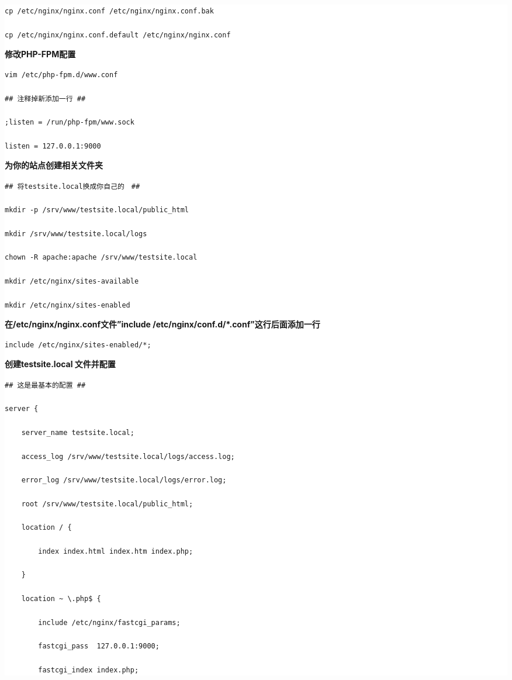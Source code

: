     cp /etc/nginx/nginx.conf /etc/nginx/nginx.conf.bak
    
    cp /etc/nginx/nginx.conf.default /etc/nginx/nginx.conf  
  
  
**修改PHP-FPM配置**  
    
    vim /etc/php-fpm.d/www.conf
    
    ## 注释掉新添加一行 ##
    
    ;listen = /run/php-fpm/www.sock
    
    listen = 127.0.0.1:9000  
  
**为你的站点创建相关文件夹**  
    
    ## 将testsite.local换成你自己的　##
    
    mkdir -p /srv/www/testsite.local/public_html
    
    mkdir /srv/www/testsite.local/logs
    
    chown -R apache:apache /srv/www/testsite.local
    
    mkdir /etc/nginx/sites-available
    
    mkdir /etc/nginx/sites-enabled  
  
  
**在/etc/nginx/nginx.conf文件”include /etc/nginx/conf.d/*.conf”这行后面添加一行**  
    
    include /etc/nginx/sites-enabled/*;  
  
  
**创建testsite.local 文件并配置**  

    ## 这是最基本的配置 ##
    
    server {
    
        server_name testsite.local;
    
        access_log /srv/www/testsite.local/logs/access.log;
    
        error_log /srv/www/testsite.local/logs/error.log;
    
        root /srv/www/testsite.local/public_html;
    
        location / {
    
            index index.html index.htm index.php;
    
        }
    
        location ~ \.php$ {
    
            include /etc/nginx/fastcgi_params;
    
            fastcgi_pass  127.0.0.1:9000;
    
            fastcgi_index index.php;
    